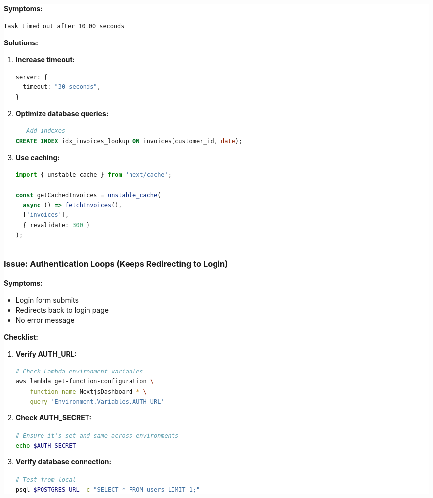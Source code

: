 **Symptoms:**
```
Task timed out after 10.00 seconds
```

**Solutions:**

1. **Increase timeout:**
   ```typescript
   server: {
     timeout: "30 seconds",
   }
   ```

2. **Optimize database queries:**
   ```sql
   -- Add indexes
   CREATE INDEX idx_invoices_lookup ON invoices(customer_id, date);
   ```

3. **Use caching:**
   ```typescript
   import { unstable_cache } from 'next/cache';

   const getCachedInvoices = unstable_cache(
     async () => fetchInvoices(),
     ['invoices'],
     { revalidate: 300 }
   );
   ```

---

### Issue: Authentication Loops (Keeps Redirecting to Login)

**Symptoms:**
- Login form submits
- Redirects back to login page
- No error message

**Checklist:**

1. **Verify AUTH_URL:**
   ```bash
   # Check Lambda environment variables
   aws lambda get-function-configuration \
     --function-name NextjsDashboard-* \
     --query 'Environment.Variables.AUTH_URL'
   ```

2. **Check AUTH_SECRET:**
   ```bash
   # Ensure it's set and same across environments
   echo $AUTH_SECRET
   ```

3. **Verify database connection:**
   ```bash
   # Test from local
   psql $POSTGRES_URL -c "SELECT * FROM users LIMIT 1;"
   ```

